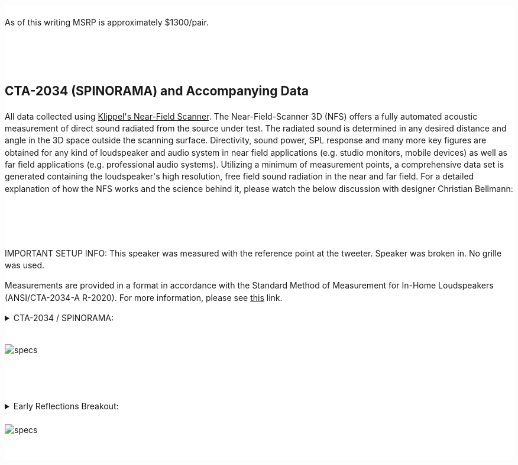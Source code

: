 <br>
As of this writing MSRP is approximately $1300/pair.
<br>
<br>

<br>
<br>

## CTA-2034 (SPINORAMA) and Accompanying Data

All data collected using [Klippel's Near-Field Scanner](http://www.klippel.de/products/rd-system/modules/nfs-near-field-scanner.html#:~:text=The%20Near%2DField%20Scanner%203D,move%20during%20the%20scanning%20process.).  The Near-Field-Scanner 3D (NFS) offers a fully automated acoustic measurement of direct sound radiated from the source under test. The radiated sound is determined in any desired distance and angle in the 3D space outside the scanning surface. Directivity, sound power, SPL response and many more key figures are obtained for any kind of loudspeaker and audio system in near field applications (e.g. studio monitors, mobile devices) as well as far field applications (e.g. professional audio systems). Utilizing a minimum of measurement points, a comprehensive data set is generated containing the loudspeaker's high resolution, free field sound radiation in the near and far field.  For a detailed explanation of how the NFS works and the science behind it, please watch the below discussion with designer Christian Bellmann:
<iframe width="560" height="315" src="https://www.youtube.com/embed/-s-R1HCYUYs" frameborder="0" allow="accelerometer; autoplay; clipboard-write; encrypted-media; gyroscope; picture-in-picture" allowfullscreen></iframe>

<br>
<br>
<br>

IMPORTANT SETUP INFO:
This speaker was measured with the reference point at the tweeter.
Speaker was broken in.
No grille was used.

Measurements are provided in a format in accordance with the Standard Method of Measurement for In-Home Loudspeakers (ANSI/CTA-2034-A R-2020).  For more information, please see [this](https://shop.cta.tech/products/standard-method-of-measurement-for-in-home-loudspeakers) link.


<details><summary>
CTA-2034 / SPINORAMA:
</summary></details>

<img align="left" src="https://dl.dropboxusercontent.com/scl/fi/jfe3klpfmz7y5sfsl2tru/CEA2034-ELAC-DF63.png?rlkey=r9j91mxmiurohrcq4k3jgbfzu&st=hb55wsh2&dl=0" alt="specs" width="100%" style="vertical-align:middle;margin:20px 0px"/><br clear="all" />
<br>
<br>


<details><summary>
Early Reflections Breakout:
</summary></details>
<img align="left" src="https://dl.dropboxusercontent.com/scl/fi/t7ddmf9xjaabh5uw6tfkz/Early-Reflections.png?rlkey=ah2hq3850vw2rfo74yyerqzgd&st=kc0brd49&dl=0" alt="specs" width="100%" style="vertical-align:middle;margin:20px 0px"/><br clear="all" />
<br>
